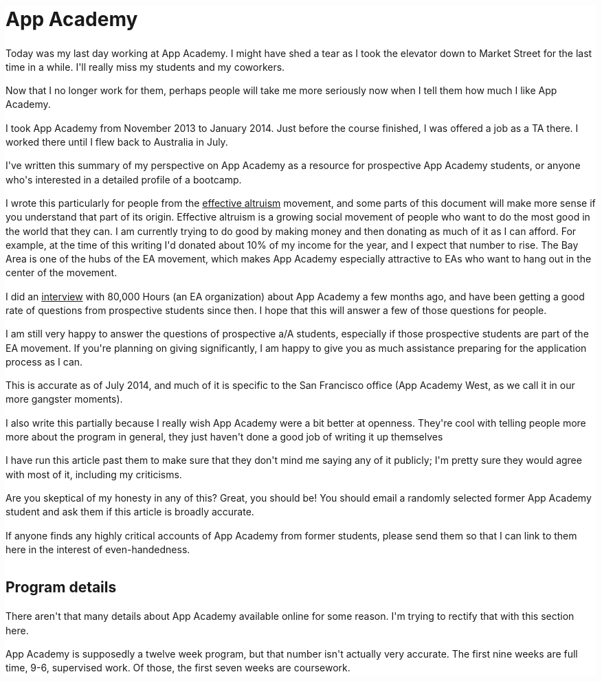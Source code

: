 # App Academy

Today was my last day working at App Academy. I might have shed a tear as I took the elevator down to Market Street for the last time in a while. I'll really miss my students and my coworkers.

Now that I no longer work for them, perhaps people will take me more seriously now when I tell them how much I like App Academy.

I took App Academy from November 2013 to January 2014. Just before the course finished, I was offered a job as a TA there. I worked there until I flew back to Australia in July.

I've written this summary of my perspective on App Academy as a resource for prospective App Academy students, or anyone who's interested in a detailed profile of a bootcamp.

I wrote this particularly for people from the [effective altruism](link) movement, and some parts of this document will make more sense if you understand that part of its origin. Effective altruism is a growing social movement of people who want to do the most good in the world that they can. I am currently trying to do good by making money and then donating as much of it as I can afford. For example, at the time of this writing I'd donated about 10% of my income for the year, and I expect that number to rise. The Bay Area is one of the hubs of the EA movement, which makes App Academy especially attractive to EAs who want to hang out in the center of the movement.

I did an [interview](link) with 80,000 Hours (an EA organization) about App Academy a few months ago, and have been getting a good rate of questions from prospective students since then. I hope that this will answer a few of those questions for people.

I am still very happy to answer the questions of prospective a/A students, especially if those prospective students are part of the EA movement. If you're planning on giving significantly, I am happy to give you as much assistance preparing for the application process as I can.

This is accurate as of July 2014, and much of it is specific to the San Francisco office (App Academy West, as we call it in our more gangster moments).

I also write this partially because I really wish App Academy were a bit better at openness. They're cool with telling people more more about the program in general, they just haven't done a good job of writing it up themselves

I have run this article past them to make sure that they don't mind me saying any of it publicly; I'm pretty sure they would agree with most of it, including my criticisms.

Are you skeptical of my honesty in any of this? Great, you should be! You should email a randomly selected former App Academy student and ask them if this article is broadly accurate.

If anyone finds any highly critical accounts of App Academy from former students, please send them so that I can link to them here in the interest of even-handedness.


## Program details

There aren't that many details about App Academy available online for some reason. I'm trying to rectify that with this section here.

App Academy is supposedly a twelve week program, but that number isn't actually very accurate. The first nine weeks are full time, 9-6, supervised work. Of those, the first seven weeks are coursework.
